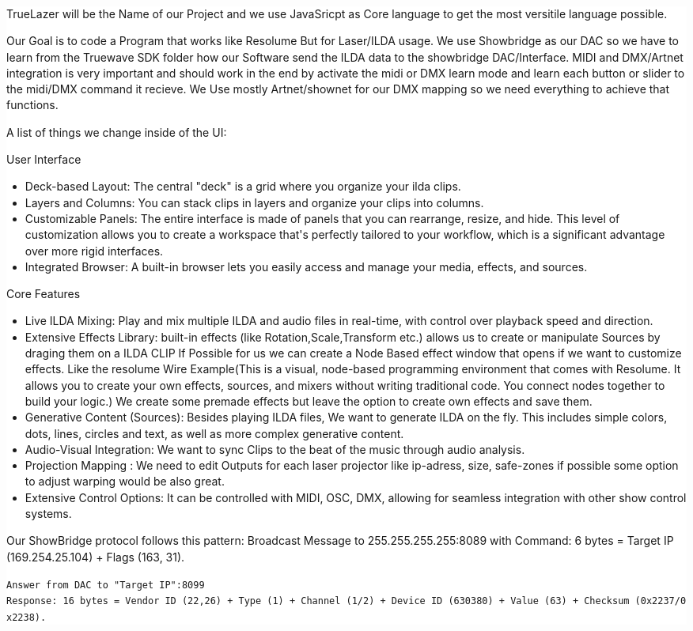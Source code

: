 TrueLazer will be the Name of our Project and we use JavaSricpt as Core language to get the most versitile language possible.

  
Our Goal is to code a Program that works like Resolume But for Laser/ILDA usage.
We use Showbridge as our DAC so we have to learn from the Truewave SDK folder how our Software send the ILDA data to the showbridge DAC/Interface.
MIDI and DMX/Artnet integration is very important and should work in the end by activate the midi or DMX learn mode and learn each button or slider to the midi/DMX command it recieve. 
We Use mostly Artnet/shownet for our DMX mapping so we need everything to achieve that functions.

A list of things we change inside of the UI:
	
  User Interface

   * Deck-based Layout: The central "deck" is a grid where you organize your ilda clips.
   * Layers and Columns: You can stack clips in layers and organize your clips into columns.
   * Customizable Panels: The entire interface is made of panels that you can rearrange, resize, and hide.
     This level of customization allows you to create a workspace that's perfectly tailored to your workflow,
     which is a significant advantage over more rigid interfaces.
   * Integrated Browser: A built-in browser lets you easily access and manage your media, effects, and
     sources.

  Core Features

   * Live ILDA Mixing: Play and mix multiple ILDA and audio files in real-time, with control over playback
     speed and direction.
   * Extensive Effects Library: built-in effects (like Rotation,Scale,Transform etc.) allows us to create or manipulate Sources by draging them on a ILDA CLIP
	 If Possible for us we can create a Node Based effect window that opens if we want to customize effects. Like the resolume Wire Example(This is a visual, node-based programming environment that comes with Resolume. It allows
     you to create your own effects, sources, and mixers without writing traditional code. You connect nodes
     together to build your logic.)
	 We create some premade effects but leave the option to create own effects and save them.
   * Generative Content (Sources): Besides playing ILDA files, We want to generate ILDA on the fly. This
      includes simple colors, dots, lines, circles and text, as well as more complex generative content.
   * Audio-Visual Integration: We want to sync Clips to the beat of the music through audio analysis.
   * Projection Mapping : We need to edit Outputs for each laser projector like ip-adress, size, safe-zones if possible some option to adjust warping would be also great.
   * Extensive Control Options: It can be controlled with MIDI, OSC, DMX, allowing for
     seamless integration with other show control systems.
	 
Our ShowBridge protocol follows this pattern:
	Broadcast Message to 255.255.255.255:8089 with
    Command: 6 bytes = Target IP (169.254.25.104) + Flags (163, 31).
	
	Answer from DAC to "Target IP":8099
    Response: 16 bytes = Vendor ID (22,26) + Type (1) + Channel (1/2) + Device ID (630380) + Value (63) + Checksum (0x2237/0x2238).

